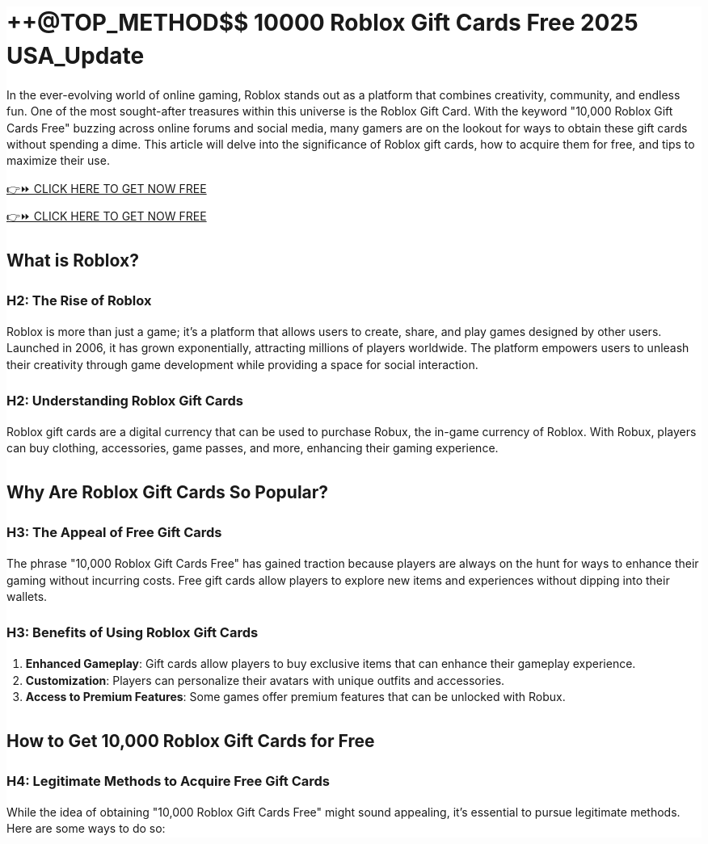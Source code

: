 # ++@TOP_METHOD$$ 10000 Roblox Gift Cards Free 2025 USA_Update

In the ever-evolving world of online gaming, Roblox stands out as a platform that combines creativity, community, and endless fun. One of the most sought-after treasures within this universe is the Roblox Gift Card. With the keyword "10,000 Roblox Gift Cards Free" buzzing across online forums and social media, many gamers are on the lookout for ways to obtain these gift cards without spending a dime. This article will delve into the significance of Roblox gift cards, how to acquire them for free, and tips to maximize their use.

[👉⏩ CLICK HERE TO GET NOW FREE](https://getfreelink.pro/gift-cards-free/)

[👉⏩ CLICK HERE TO GET NOW FREE](https://getfreelink.pro/gift-cards-free/)

## What is Roblox? 

### H2: The Rise of Roblox

Roblox is more than just a game; it’s a platform that allows users to create, share, and play games designed by other users. Launched in 2006, it has grown exponentially, attracting millions of players worldwide. The platform empowers users to unleash their creativity through game development while providing a space for social interaction.

### H2: Understanding Roblox Gift Cards

Roblox gift cards are a digital currency that can be used to purchase Robux, the in-game currency of Roblox. With Robux, players can buy clothing, accessories, game passes, and more, enhancing their gaming experience. 

## Why Are Roblox Gift Cards So Popular?

### H3: The Appeal of Free Gift Cards

The phrase "10,000 Roblox Gift Cards Free" has gained traction because players are always on the hunt for ways to enhance their gaming without incurring costs. Free gift cards allow players to explore new items and experiences without dipping into their wallets.

### H3: Benefits of Using Roblox Gift Cards

1. **Enhanced Gameplay**: Gift cards allow players to buy exclusive items that can enhance their gameplay experience.
2. **Customization**: Players can personalize their avatars with unique outfits and accessories.
3. **Access to Premium Features**: Some games offer premium features that can be unlocked with Robux.

## How to Get 10,000 Roblox Gift Cards for Free

### H4: Legitimate Methods to Acquire Free Gift Cards

While the idea of obtaining "10,000 Roblox Gift Cards Free" might sound appealing, it’s essential to pursue legitimate methods. Here are some ways to do so:
